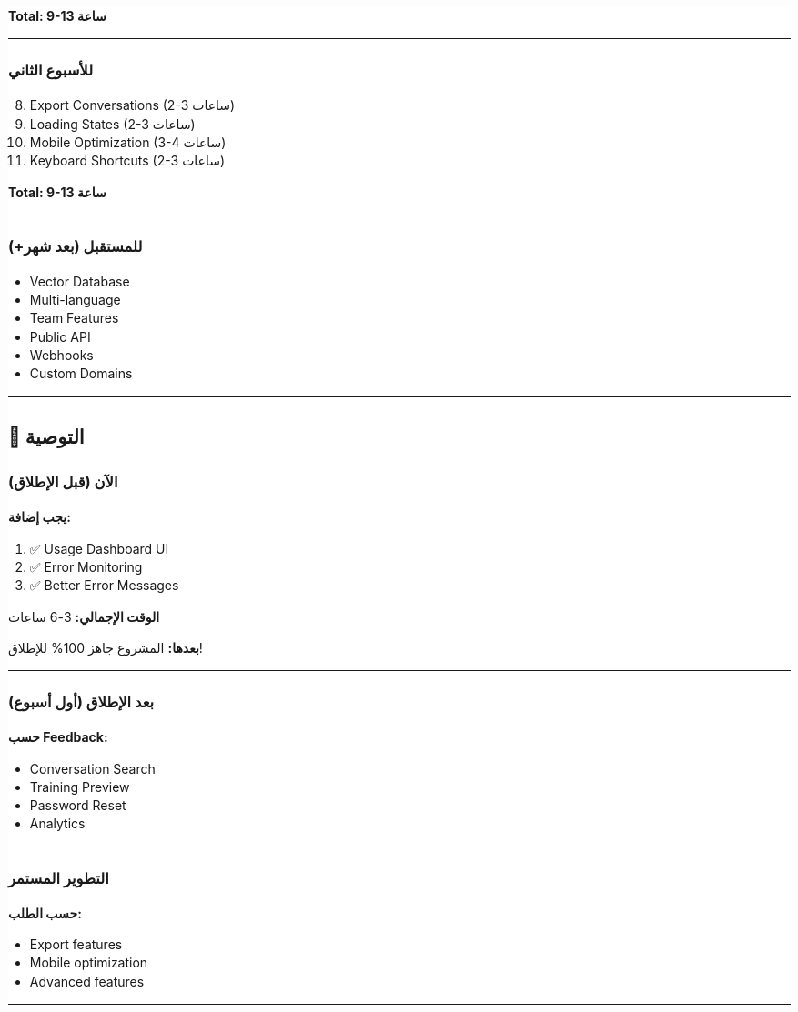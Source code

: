 **Total: 9-13 ساعة**

---

### للأسبوع الثاني
8. Export Conversations (2-3 ساعات)
9. Loading States (2-3 ساعات)
10. Mobile Optimization (3-4 ساعات)
11. Keyboard Shortcuts (2-3 ساعات)

**Total: 9-13 ساعة**

---

### للمستقبل (بعد شهر+)
- Vector Database
- Multi-language
- Team Features
- Public API
- Webhooks
- Custom Domains

---

## 🎯 التوصية

### الآن (قبل الإطلاق)
**يجب إضافة:**
1. ✅ Usage Dashboard UI
2. ✅ Error Monitoring
3. ✅ Better Error Messages

**الوقت الإجمالي:** 3-6 ساعات

**بعدها:** المشروع جاهز 100% للإطلاق!

---

### بعد الإطلاق (أول أسبوع)
**حسب Feedback:**
- Conversation Search
- Training Preview
- Password Reset
- Analytics

---

### التطوير المستمر
**حسب الطلب:**
- Export features
- Mobile optimization
- Advanced features

---